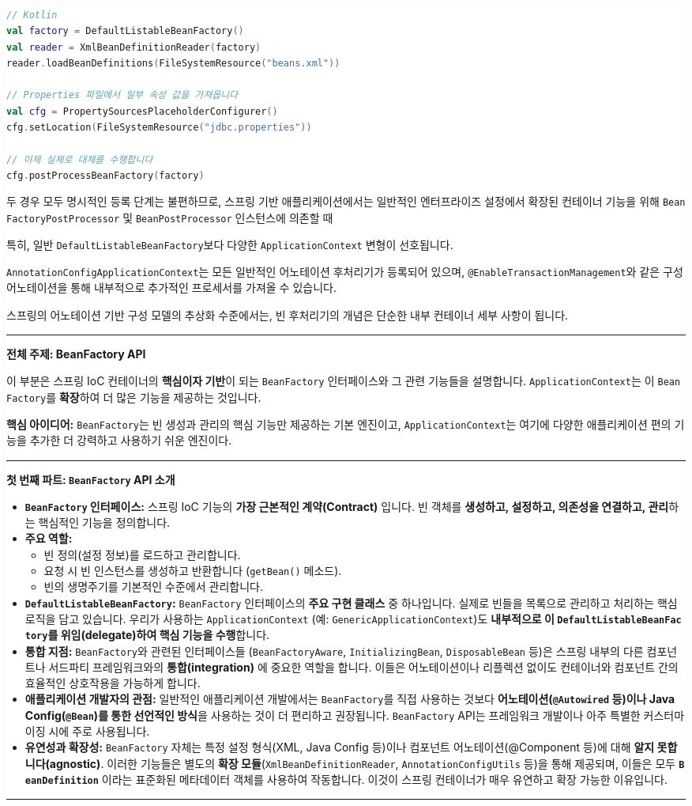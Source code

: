 ```kotlin
// Kotlin
val factory = DefaultListableBeanFactory()
val reader = XmlBeanDefinitionReader(factory)
reader.loadBeanDefinitions(FileSystemResource("beans.xml"))

// Properties 파일에서 일부 속성 값을 가져옵니다
val cfg = PropertySourcesPlaceholderConfigurer()
cfg.setLocation(FileSystemResource("jdbc.properties"))

// 이제 실제로 대체를 수행합니다
cfg.postProcessBeanFactory(factory)
```

두 경우 모두 명시적인 등록 단계는 불편하므로, 스프링 기반 애플리케이션에서는 일반적인 엔터프라이즈 설정에서 확장된 컨테이너 기능을 위해 `BeanFactoryPostProcessor` 및 `BeanPostProcessor` 인스턴스에 의존할 때

특히, 일반 `DefaultListableBeanFactory`보다 다양한 `ApplicationContext` 변형이 선호됩니다.

`AnnotationConfigApplicationContext`는 모든 일반적인 어노테이션 후처리기가 등록되어 있으며, `@EnableTransactionManagement`와 같은 구성 어노테이션을 통해 내부적으로 추가적인 프로세서를 가져올 수 있습니다.

스프링의 어노테이션 기반 구성 모델의 추상화 수준에서는, 빈 후처리기의 개념은 단순한 내부 컨테이너 세부 사항이 됩니다.

---

**전체 주제: BeanFactory API**

이 부분은 스프링 IoC 컨테이너의 **핵심이자 기반**이 되는 `BeanFactory` 인터페이스와 그 관련 기능들을 설명합니다. `ApplicationContext`는 이 `BeanFactory`를 **확장**하여 더 많은 기능을 제공하는 것입니다.

**핵심 아이디어:** `BeanFactory`는 빈 생성과 관리의 핵심 기능만 제공하는 기본 엔진이고, `ApplicationContext`는 여기에 다양한 애플리케이션 편의 기능을 추가한 더 강력하고 사용하기 쉬운 엔진이다.

---

**첫 번째 파트: `BeanFactory` API 소개**

- **`BeanFactory` 인터페이스:** 스프링 IoC 기능의 **가장 근본적인 계약(Contract)** 입니다. 빈 객체를 **생성하고, 설정하고, 의존성을 연결하고, 관리**하는 핵심적인 기능을 정의합니다.
- **주요 역할:**
  - 빈 정의(설정 정보)를 로드하고 관리합니다.
  - 요청 시 빈 인스턴스를 생성하고 반환합니다 (`getBean()` 메소드).
  - 빈의 생명주기를 기본적인 수준에서 관리합니다.
- **`DefaultListableBeanFactory`:** `BeanFactory` 인터페이스의 **주요 구현 클래스** 중 하나입니다. 실제로 빈들을 목록으로 관리하고 처리하는 핵심 로직을 담고 있습니다. 우리가 사용하는 `ApplicationContext` (예: `GenericApplicationContext`)도 **내부적으로 이 `DefaultListableBeanFactory`를 위임(delegate)하여 핵심 기능을 수행**합니다.
- **통합 지점:** `BeanFactory`와 관련된 인터페이스들 (`BeanFactoryAware`, `InitializingBean`, `DisposableBean` 등)은 스프링 내부의 다른 컴포넌트나 서드파티 프레임워크와의 **통합(integration)** 에 중요한 역할을 합니다. 이들은 어노테이션이나 리플렉션 없이도 컨테이너와 컴포넌트 간의 효율적인 상호작용을 가능하게 합니다.
- **애플리케이션 개발자의 관점:** 일반적인 애플리케이션 개발에서는 `BeanFactory`를 직접 사용하는 것보다 **어노테이션(`@Autowired` 등)이나 Java Config(`@Bean`)를 통한 선언적인 방식**을 사용하는 것이 더 편리하고 권장됩니다. `BeanFactory` API는 프레임워크 개발이나 아주 특별한 커스터마이징 시에 주로 사용됩니다.
- **유연성과 확장성:** `BeanFactory` 자체는 특정 설정 형식(XML, Java Config 등)이나 컴포넌트 어노테이션(@Component 등)에 대해 **알지 못합니다(agnostic)**. 이러한 기능들은 별도의 **확장 모듈**(`XmlBeanDefinitionReader`, `AnnotationConfigUtils` 등)을 통해 제공되며, 이들은 모두 **`BeanDefinition`** 이라는 표준화된 메타데이터 객체를 사용하여 작동합니다. 이것이 스프링 컨테이너가 매우 유연하고 확장 가능한 이유입니다.

---
